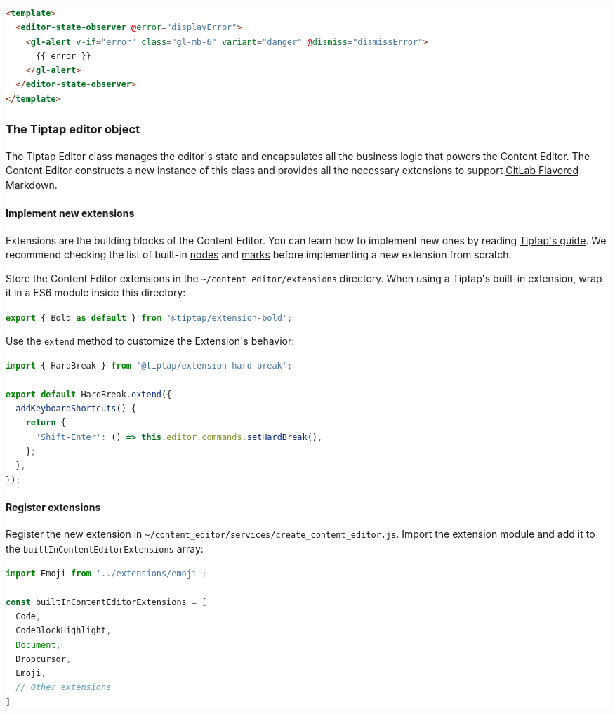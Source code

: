 ```html
<template>
  <editor-state-observer @error="displayError">
    <gl-alert v-if="error" class="gl-mb-6" variant="danger" @dismiss="dismissError">
      {{ error }}
    </gl-alert>
  </editor-state-observer>
</template>
```

### The Tiptap editor object

The Tiptap [Editor](https://tiptap.dev/api/editor) class manages
the editor's state and encapsulates all the business logic that powers
the Content Editor. The Content Editor constructs a new instance of this class and
provides all the necessary extensions to support
[GitLab Flavored Markdown](../../user/markdown.md).

#### Implement new extensions

Extensions are the building blocks of the Content Editor. You can learn how to implement
new ones by reading [Tiptap's guide](https://tiptap.dev/guide/custom-extensions).
We recommend checking the list of built-in [nodes](https://tiptap.dev/api/nodes) and
[marks](https://tiptap.dev/api/marks) before implementing a new extension
from scratch.

Store the Content Editor extensions in the `~/content_editor/extensions` directory.
When using a Tiptap's built-in extension, wrap it in a ES6 module inside this directory:

```javascript
export { Bold as default } from '@tiptap/extension-bold';
```

Use the `extend` method to customize the Extension's behavior:

```javascript
import { HardBreak } from '@tiptap/extension-hard-break';

export default HardBreak.extend({
  addKeyboardShortcuts() {
    return {
      'Shift-Enter': () => this.editor.commands.setHardBreak(),
    };
  },
});
```

#### Register extensions

Register the new extension in `~/content_editor/services/create_content_editor.js`. Import
the extension module and add it to the `builtInContentEditorExtensions` array:

```javascript
import Emoji from '../extensions/emoji';

const builtInContentEditorExtensions = [
  Code,
  CodeBlockHighlight,
  Document,
  Dropcursor,
  Emoji,
  // Other extensions
]
```
